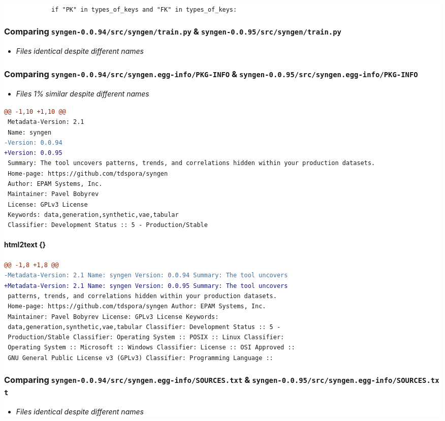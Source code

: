 ```diff
             if "PK" in types_of_keys and "FK" in types_of_keys:
```

### Comparing `syngen-0.0.94/src/syngen/train.py` & `syngen-0.0.95/src/syngen/train.py`

 * *Files identical despite different names*

### Comparing `syngen-0.0.94/src/syngen.egg-info/PKG-INFO` & `syngen-0.0.95/src/syngen.egg-info/PKG-INFO`

 * *Files 1% similar despite different names*

```diff
@@ -1,10 +1,10 @@
 Metadata-Version: 2.1
 Name: syngen
-Version: 0.0.94
+Version: 0.0.95
 Summary: The tool uncovers patterns, trends, and correlations hidden within your production datasets.
 Home-page: https://github.com/tdspora/syngen
 Author: EPAM Systems, Inc.
 Maintainer: Pavel Bobyrev
 License: GPLv3 License
 Keywords: data,generation,synthetic,vae,tabular
 Classifier: Development Status :: 5 - Production/Stable
```

#### html2text {}

```diff
@@ -1,8 +1,8 @@
-Metadata-Version: 2.1 Name: syngen Version: 0.0.94 Summary: The tool uncovers
+Metadata-Version: 2.1 Name: syngen Version: 0.0.95 Summary: The tool uncovers
 patterns, trends, and correlations hidden within your production datasets.
 Home-page: https://github.com/tdspora/syngen Author: EPAM Systems, Inc.
 Maintainer: Pavel Bobyrev License: GPLv3 License Keywords:
 data,generation,synthetic,vae,tabular Classifier: Development Status :: 5 -
 Production/Stable Classifier: Operating System :: POSIX :: Linux Classifier:
 Operating System :: Microsoft :: Windows Classifier: License :: OSI Approved ::
 GNU General Public License v3 (GPLv3) Classifier: Programming Language ::
```

### Comparing `syngen-0.0.94/src/syngen.egg-info/SOURCES.txt` & `syngen-0.0.95/src/syngen.egg-info/SOURCES.txt`

 * *Files identical despite different names*

